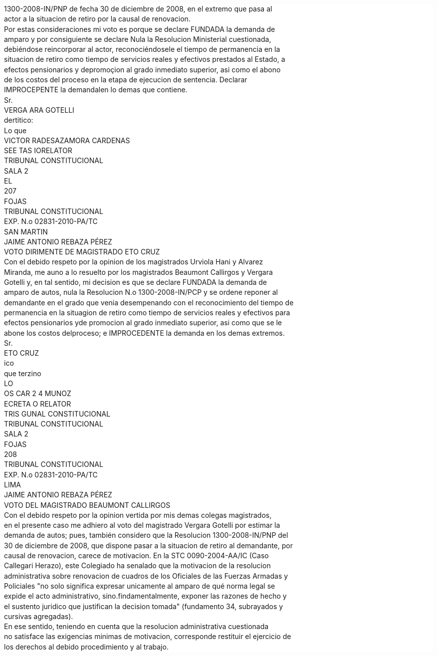 1300-2008-IN/PNP de fecha 30 de diciembre de 2008, en el extremo que pasa al  
actor a la situacion de retiro por la causal de renovacion.  
Por estas consideraciones mi voto es porque se declare FUNDADA la demanda de  
amparo y por consiguiente se declare Nula la Resolucion Ministerial cuestionada,  
debiéndose reincorporar al actor, reconociéndosele el tiempo de permanencia en la  
situacion de retiro como tiempo de servicios reales y efectivos prestados al Estado, a  
efectos pensionarios y depromoçion al grado inmediato superior, asi como el abono  
de los costos del proceso en la etapa de ejecucion de sentencia. Declarar  
IMPROCEPENTE la demandalen lo demas que contiene.  
Sr.  
VERGA ARA GOTELLI  
dertitico:  
Lo que  
VICTOR RADESAZAMORA CARDENAS  
SEE TAS IORELATOR  
TRIBUNAL CONSTITUCIONAL  
SALA 2  
EL  
207  
FOJAS  
TRIBUNAL CONSTITUCIONAL  
EXP. N.o 02831-2010-PA/TC  
SAN MARTIN  
JAIME ANTONIO REBAZA PÉREZ  
VOTO DIRIMENTE DE MAGISTRADO ETO CRUZ  
Con el debido respeto por la opinion de los magistrados Urviola Hani y Alvarez  
Miranda, me auno a lo resuelto por los magistrados Beaumont Callirgos y Vergara  
Gotelli y, en tal sentido, mi decision es que se declare FUNDADA la demanda de  
amparo de autos, nula la Resolucion N.o 1300-2008-IN/PCP y se ordene reponer al  
demandante en el grado que venia desempenando con el reconocimiento del tiempo de  
permanencia en la situagion de retiro como tiempo de servicios reales y efectivos para  
efectos pensionarios yde promocion al grado inmediato superior, asi como que se le  
abone los costos delproceso; e IMPROCEDENTE la demanda en los demas extremos.  
Sr.  
ETO CRUZ  
ico  
que terzino  
LO  
OS CAR 2 4 MUNOZ  
ECRETA O RELATOR  
TRIS GUNAL CONSTITUCIONAL  
TRIBUNAL CONSTITUCIONAL  
SALA 2  
FOJAS  
208  
TRIBUNAL CONSTITUCIONAL  
EXP. N.o 02831-2010-PA/TC  
LIMA  
JAIME ANTONIO REBAZA PÉREZ  
VOTO DEL MAGISTRADO BEAUMONT CALLIRGOS  
Con el debido respeto por la opinion vertida por mis demas colegas magistrados,  
en el presente caso me adhiero al voto del magistrado Vergara Gotelli por estimar la  
demanda de autos; pues, también considero que la Resolucion 1300-2008-IN/PNP del  
30 de diciembre de 2008, que dispone pasar a la situacion de retiro al demandante, por  
causal de renovacion, carece de motivacion. En la STC 0090-2004-AA/IC (Caso  
Callegari Herazo), este Colegiado ha senalado que la motivacion de la resolucion  
administrativa sobre renovacion de cuadros de los Oficiales de las Fuerzas Armadas y  
Policiales "no solo significa expresar unicamente al amparo de qué norma legal se  
expide el acto administrativo, sino.findamentalmente, exponer las razones de hecho y  
el sustento juridico que justifican la decision tomada" (fundamento 34, subrayados y  
cursivas agregadas).  
En ese sentido, teniendo en cuenta que la resolucion administrativa cuestionada  
no satisface las exigencias minimas de motivacion, corresponde restituir el ejercicio de  
los derechos al debido procedimiento y al trabajo.  